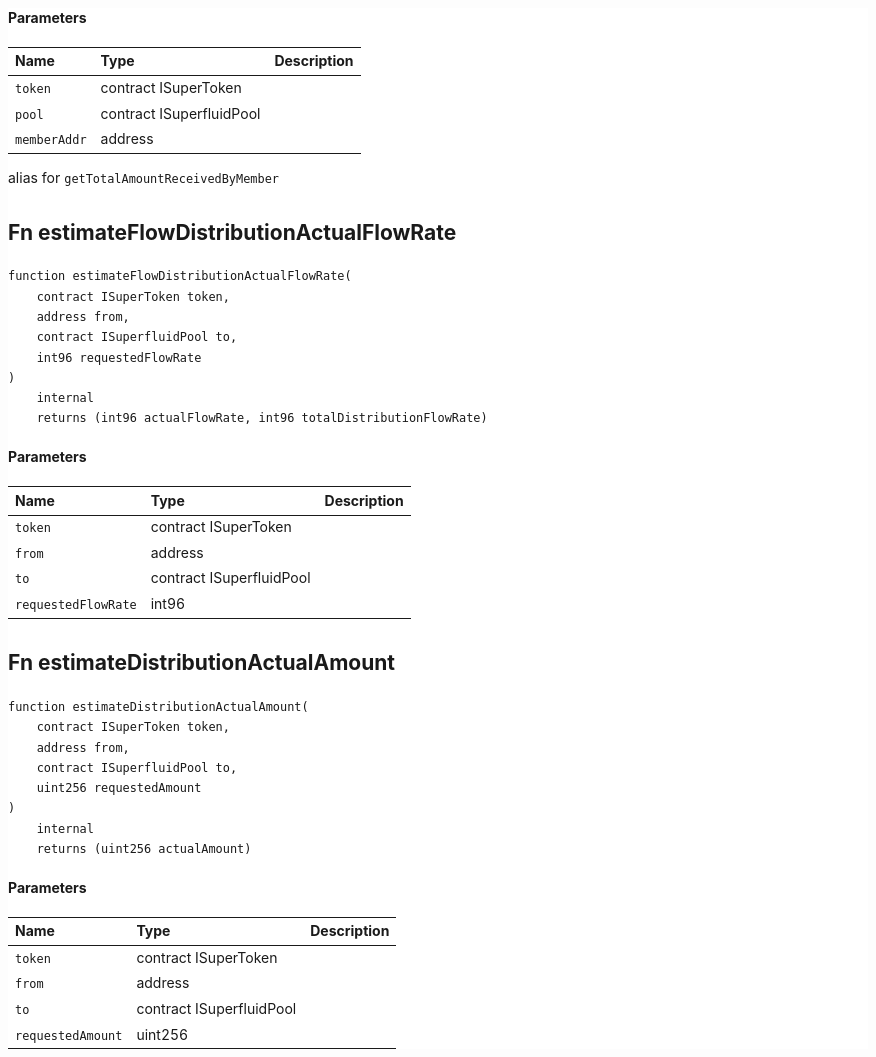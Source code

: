 #### Parameters

| Name | Type | Description |
| :--- | :--- | :---------- |
| `token` | contract ISuperToken |  |
| `pool` | contract ISuperfluidPool |  |
| `memberAddr` | address |  |

alias for `getTotalAmountReceivedByMember`

## Fn estimateFlowDistributionActualFlowRate

```solidity
function estimateFlowDistributionActualFlowRate(
    contract ISuperToken token,
    address from,
    contract ISuperfluidPool to,
    int96 requestedFlowRate
) 
    internal 
    returns (int96 actualFlowRate, int96 totalDistributionFlowRate)
```

#### Parameters

| Name | Type | Description |
| :--- | :--- | :---------- |
| `token` | contract ISuperToken |  |
| `from` | address |  |
| `to` | contract ISuperfluidPool |  |
| `requestedFlowRate` | int96 |  |

## Fn estimateDistributionActualAmount

```solidity
function estimateDistributionActualAmount(
    contract ISuperToken token,
    address from,
    contract ISuperfluidPool to,
    uint256 requestedAmount
) 
    internal 
    returns (uint256 actualAmount)
```

#### Parameters

| Name | Type | Description |
| :--- | :--- | :---------- |
| `token` | contract ISuperToken |  |
| `from` | address |  |
| `to` | contract ISuperfluidPool |  |
| `requestedAmount` | uint256 |  |
